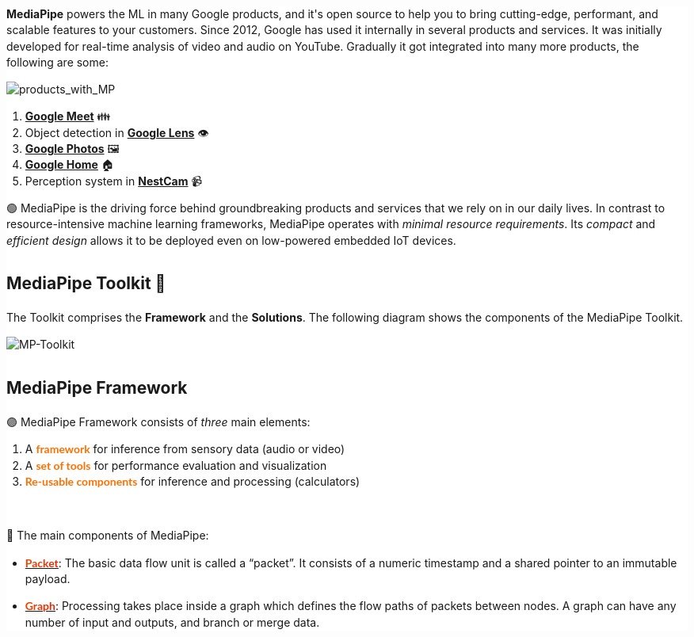 **MediaPipe** powers the ML in many Google products, and it's open source to help you to bring cutting-edge, performant, and scalable features to your customers. Since 2012, Google has used it internally in several products and services. It was initially developed for real-time analysis of video and audio on YouTube. Gradually it got integrated into many more products, the following are some:

![products_with_MP](https://github.com/google/mediapipe/assets/48355572/035b9703-52a0-4694-8266-f71e5ea0b2a4)

1. [**Google Meet**](https://meet.google.com) 👪
2. Object detection in [**Google Lens**](https://lens.google) 👁️
3. [**Google Photos**](https://photos.google.com) 🖼️
4. [**Google Home**](https://home.google.com/welcome) 🏠
5. Perception system in [**NestCam**](https://store.google.com/category/nest_cams) 📹

🟢 MediaPipe is the driving force behind groundbreaking products and services that we rely on in our daily lives. In contrast to resource-intensive machine learning frameworks, MediaPipe operates with *minimal resource requirements*. Its *compact* and *efficient design* allows it to be deployed even on low-powered embedded IoT devices.



## MediaPipe Toolkit 🧰

The Toolkit comprises the **Framework** and the **Solutions**. The following diagram shows the components of the MediaPipe Toolkit.

![MP-Toolkit](https://github.com/google/mediapipe/assets/48355572/58120806-a336-4d84-909a-4a6bfbcf91db)


## MediaPipe Framework

🟣 MediaPipe Framework consists of *three* main elements: 

1. A **<u style="background-image: linear-gradient(135deg, #FF6F00, #FF6F00); -webkit-background-clip: text; -webkit-text-fill-color: transparent; font-family: Lato, Arial;">framework</u>** for inference from sensory data (audio or video) 
2. A **<u style="background-image: linear-gradient(135deg, #FF6F00, #FF6F00); -webkit-background-clip: text; -webkit-text-fill-color: transparent; font-family: Lato, Arial;">set of tools</u>** for performance evaluation and visualization
3. **<u style="background-image: linear-gradient(135deg, #FF6F00, #FF6F00); -webkit-background-clip: text; -webkit-text-fill-color: transparent; font-family: Lato, Arial;">Re-usable components</u>** for inference and processing (calculators) 

<br/>

🔵 The main components of MediaPipe: 

- [**<u style="background-image: linear-gradient(135deg, #eb5002, #eb1d02); -webkit-background-clip: text; -webkit-text-fill-color: transparent; font-family: Lato, Arial;">Packet</u>**](https://developers.google.com/mediapipe/framework/framework_concepts/packets): The basic data flow unit is called a “packet”. It consists of a numeric timestamp and a shared pointer to an immutable payload.

- [**<u style="background-image: linear-gradient(135deg, #eb5002, #eb1d02); -webkit-background-clip: text; -webkit-text-fill-color: transparent; font-family: Lato, Arial;">Graph</u>**](https://developers.google.com/mediapipe/framework/framework_concepts/graphs): Processing takes place inside a graph which defines the flow paths of packets between nodes. A graph can have any number of input and outputs, and branch or merge data. 
